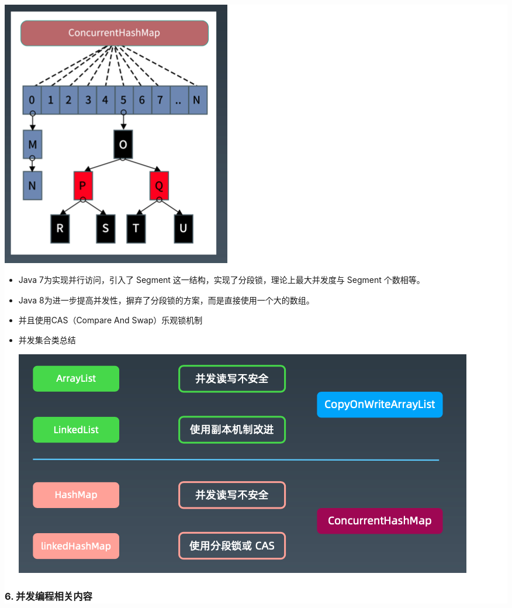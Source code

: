   ![Java8 ConcurrentHashMap](pictures/45.png)

  * Java 7为实现并行访问，引入了 Segment 这一结构，实现了分段锁，理论上最大并发度与 Segment 个数相等。
  * Java 8为进一步提高并发性，摒弃了分段锁的方案，而是直接使用一个大的数组。
  * 并且使用CAS（Compare And Swap）乐观锁机制

* 并发集合类总结

  ![并发集合类总结](pictures/46.png)

### 6. 并发编程相关内容
